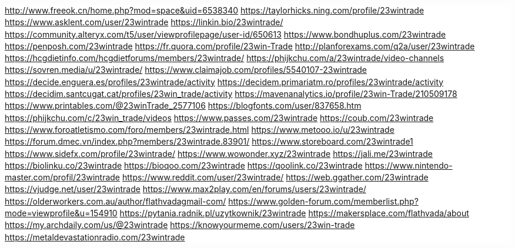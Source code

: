 <a href="http://www.freeok.cn/home.php?mod=space&uid=6538340">http://www.freeok.cn/home.php?mod=space&uid=6538340</a>
<a href="https://taylorhicks.ning.com/profile/23wintrade">https://taylorhicks.ning.com/profile/23wintrade</a>
<a href="https://www.asklent.com/user/23wintrade">https://www.asklent.com/user/23wintrade</a>
<a href="https://linkin.bio/23wintrade/">https://linkin.bio/23wintrade/</a>
<a href="https://community.alteryx.com/t5/user/viewprofilepage/user-id/650613">https://community.alteryx.com/t5/user/viewprofilepage/user-id/650613</a>
<a href="https://www.bondhuplus.com/23wintrade">https://www.bondhuplus.com/23wintrade</a>
<a href="https://penposh.com/23wintrade">https://penposh.com/23wintrade</a>
<a href="https://fr.quora.com/profile/23win-Trade">https://fr.quora.com/profile/23win-Trade</a>
<a href="http://planforexams.com/q2a/user/23wintrade">http://planforexams.com/q2a/user/23wintrade</a>
<a href="https://hcgdietinfo.com/hcgdietforums/members/23wintrade/">https://hcgdietinfo.com/hcgdietforums/members/23wintrade/</a>
<a href="https://phijkchu.com/a/23wintrade/video-channels">https://phijkchu.com/a/23wintrade/video-channels</a>
<a href="https://sovren.media/u/23wintrade/">https://sovren.media/u/23wintrade/</a>
<a href="https://www.claimajob.com/profiles/5540107-23wintrade">https://www.claimajob.com/profiles/5540107-23wintrade</a>
<a href="https://decide.enguera.es/profiles/23wintrade/activity">https://decide.enguera.es/profiles/23wintrade/activity</a>
<a href="https://decidem.primariatm.ro/profiles/23wintrade/activity">https://decidem.primariatm.ro/profiles/23wintrade/activity</a>
<a href="https://decidim.santcugat.cat/profiles/23win_trade/activity">https://decidim.santcugat.cat/profiles/23win_trade/activity</a>
<a href="https://mavenanalytics.io/profile/23win-Trade/210509178">https://mavenanalytics.io/profile/23win-Trade/210509178</a>
<a href="https://www.printables.com/@23winTrade_2577106">https://www.printables.com/@23winTrade_2577106</a>
<a href="https://blogfonts.com/user/837658.htm">https://blogfonts.com/user/837658.htm</a>
<a href="https://phijkchu.com/c/23win_trade/videos">https://phijkchu.com/c/23win_trade/videos</a>
<a href="https://www.passes.com/23wintrade">https://www.passes.com/23wintrade</a>
<a href="https://coub.com/23wintrade">https://coub.com/23wintrade</a>
<a href="https://www.foroatletismo.com/foro/members/23wintrade.html">https://www.foroatletismo.com/foro/members/23wintrade.html</a>
<a href="https://www.metooo.io/u/23wintrade">https://www.metooo.io/u/23wintrade</a>
<a href="https://forum.dmec.vn/index.php?members/23wintrade.83901/">https://forum.dmec.vn/index.php?members/23wintrade.83901/</a>
<a href="https://www.storeboard.com/23wintrade1">https://www.storeboard.com/23wintrade1</a>
<a href="https://www.sidefx.com/profile/23wintrade/">https://www.sidefx.com/profile/23wintrade/</a>
<a href="https://www.wowonder.xyz/23wintrade">https://www.wowonder.xyz/23wintrade</a>
<a href="https://jali.me/23wintrade">https://jali.me/23wintrade</a>
<a href="https://biolinku.co/23wintrade">https://biolinku.co/23wintrade</a>
<a href="https://bioqoo.com/23wintrade">https://bioqoo.com/23wintrade</a>
<a href="https://qoolink.co/23wintrade">https://qoolink.co/23wintrade</a>
<a href="https://www.nintendo-master.com/profil/23wintrade">https://www.nintendo-master.com/profil/23wintrade</a>
<a href="https://www.reddit.com/user/23wintrade/">https://www.reddit.com/user/23wintrade/</a>
<a href="https://web.ggather.com/23wintrade">https://web.ggather.com/23wintrade</a>
<a href="https://vjudge.net/user/23wintrade">https://vjudge.net/user/23wintrade</a>
<a href="https://www.max2play.com/en/forums/users/23wintrade/">https://www.max2play.com/en/forums/users/23wintrade/</a>
<a href="https://olderworkers.com.au/author/flathvadagmail-com/">https://olderworkers.com.au/author/flathvadagmail-com/</a>
<a href="https://www.golden-forum.com/memberlist.php?mode=viewprofile&u=154910">https://www.golden-forum.com/memberlist.php?mode=viewprofile&u=154910</a>
<a href="https://pytania.radnik.pl/uzytkownik/23wintrade">https://pytania.radnik.pl/uzytkownik/23wintrade</a>
<a href="https://makersplace.com/flathvada/about">https://makersplace.com/flathvada/about</a>
<a href="https://my.archdaily.com/us/@23wintrade">https://my.archdaily.com/us/@23wintrade</a>
<a href="https://knowyourmeme.com/users/23win-trade">https://knowyourmeme.com/users/23win-trade</a>
<a href="https://metaldevastationradio.com/23wintrade">https://metaldevastationradio.com/23wintrade</a>